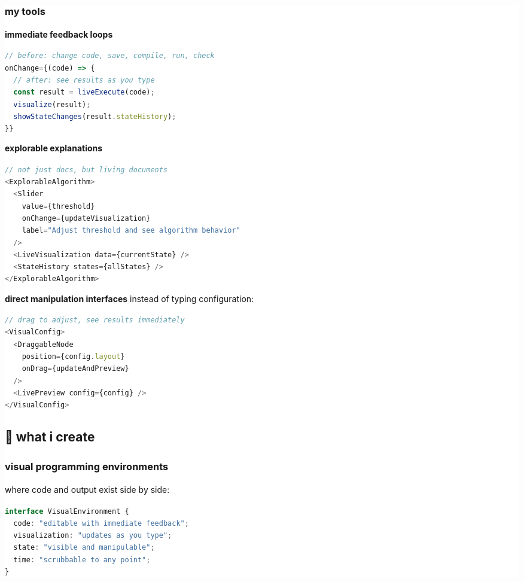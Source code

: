 ### my tools

**immediate feedback loops**
```typescript
// before: change code, save, compile, run, check
onChange={(code) => {
  // after: see results as you type
  const result = liveExecute(code);
  visualize(result);
  showStateChanges(result.stateHistory);
}}
```

**explorable explanations**
```typescript
// not just docs, but living documents
<ExplorableAlgorithm>
  <Slider 
    value={threshold} 
    onChange={updateVisualization}
    label="Adjust threshold and see algorithm behavior"
  />
  <LiveVisualization data={currentState} />
  <StateHistory states={allStates} />
</ExplorableAlgorithm>
```

**direct manipulation interfaces**
instead of typing configuration:
```typescript
// drag to adjust, see results immediately
<VisualConfig>
  <DraggableNode 
    position={config.layout}
    onDrag={updateAndPreview}
  />
  <LivePreview config={config} />
</VisualConfig>
```

## 🔮 what i create

### visual programming environments
where code and output exist side by side:
```typescript
interface VisualEnvironment {
  code: "editable with immediate feedback";
  visualization: "updates as you type";
  state: "visible and manipulable";
  time: "scrubbable to any point";
}
```
